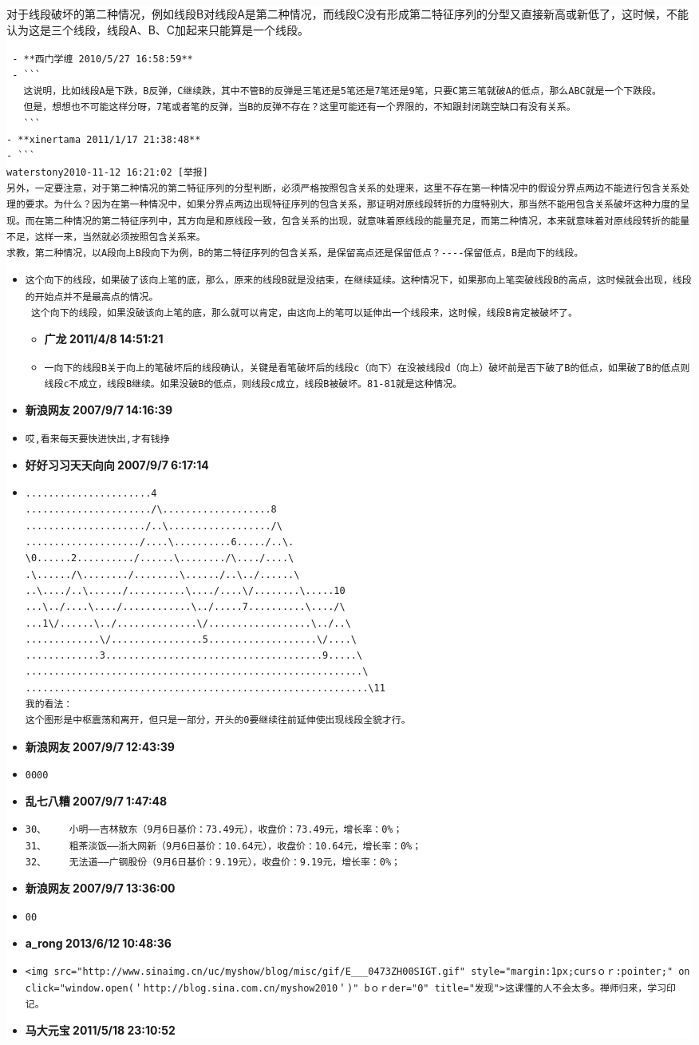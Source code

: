   对于线段破坏的第二种情况，例如线段B对线段A是第二种情况，而线段C没有形成第二特征序列的分型又直接新高或新低了，这时候，不能认为这是三个线段，线段A、B、C加起来只能算是一个线段。
  ```
   - **西门学缠 2010/5/27 16:58:59**
   - ```
     这说明，比如线段A是下跌，B反弹，C继续跌，其中不管B的反弹是三笔还是5笔还是7笔还是9笔，只要C第三笔就破A的低点，那么ABC就是一个下跌段。
     但是，想想也不可能这样分呀，7笔或者笔的反弹，当B的反弹不存在？这里可能还有一个界限的，不知跟封闭跳空缺口有没有关系。
     ```
- **xinertama 2011/1/17 21:38:48**
- ```
  waterstony2010-11-12 16:21:02 [举报]
  另外，一定要注意，对于第二种情况的第二特征序列的分型判断，必须严格按照包含关系的处理来，这里不存在第一种情况中的假设分界点两边不能进行包含关系处理的要求。为什么？因为在第一种情况中，如果分界点两边出现特征序列的包含关系，那证明对原线段转折的力度特别大，那当然不能用包含关系破坏这种力度的呈现。而在第二种情况的第二特征序列中，其方向是和原线段一致，包含关系的出现，就意味着原线段的能量充足，而第二种情况，本来就意味着对原线段转折的能量不足，这样一来，当然就必须按照包含关系来。
  求教，第二种情况，以A段向上B段向下为例，B的第二特征序列的包含关系，是保留高点还是保留低点？----保留低点，B是向下的线段。
  ```
- ```
  这个向下的线段，如果破了该向上笔的底，那么，原来的线段B就是没结束，在继续延续。这种情况下，如果那向上笔突破线段B的高点，这时候就会出现，线段的开始点并不是最高点的情况。
   这个向下的线段，如果没破该向上笔的底，那么就可以肯定，由这向上的笔可以延伸出一个线段来，这时候，线段B肯定被破坏了。
  ```
   - **广龙 2011/4/8 14:51:21**
   - ```
     一向下的线段B关于向上的笔破坏后的线段确认，关键是看笔破坏后的线段c（向下）在没被线段d（向上）破坏前是否下破了B的低点，如果破了B的低点则线段c不成立，线段B继续。如果没破B的低点，则线段c成立，线段B被破坏。81-81就是这种情况。
     ```
- **新浪网友 2007/9/7 14:16:39**
- ```
  哎,看来每天要快进快出,才有钱挣
  ```
- **好好习习天天向向 2007/9/7 6:17:14**
- ```
  ......................4
  ....................../\...................8
  ...................../..\................../\
  ..................../....\..........6...../..\.
  \0......2........../......\......../\..../....\
  .\....../\......../........\....../..\../......\
  ..\..../..\....../..........\..../....\/........\.....10
  ...\../....\..../............\../.....7..........\..../\
  ...1\/......\../..............\/..................\../..\
  .............\/................5...................\/....\
  .............3......................................9.....\
  ...........................................................\
  ............................................................\11
  我的看法：
  这个图形是中枢震荡和离开，但只是一部分，开头的0要继续往前延伸使出现线段全貌才行。
  ```
- **新浪网友 2007/9/7 12:43:39**
- ```
  0000
  ```
- **乱七八糟 2007/9/7 1:47:48**
- ```
  30、    小明――吉林敖东（9月6日基价：73.49元），收盘价：73.49元，增长率：0%；
  31、    粗茶淡饭――浙大网新（9月6日基价：10.64元），收盘价：10.64元，增长率：0%；
  32、    无法道――广钢股份（9月6日基价：9.19元），收盘价：9.19元，增长率：0%；
  ```
- **新浪网友 2007/9/7 13:36:00**
- ```
  00
  ```
- **a_rong 2013/6/12 10:48:36**
- ```
  <img src="http://www.sinaimg.cn/uc/myshow/blog/misc/gif/E___0473ZH00SIGT.gif" style="margin:1px;cursｏｒ:pointer;" onclick="window.open(＇http://blog.sina.com.cn/myshow2010＇)" bｏｒder="0" title="发现">这课懂的人不会太多。禅师归来，学习印记。
  ```
- **马大元宝 2011/5/18 23:10:52**
  ```